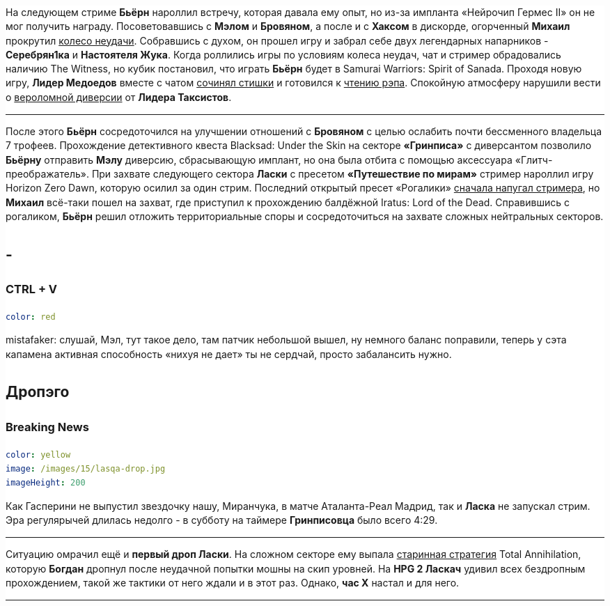 
На следующем стриме **Бьёрн** нароллил встречу, которая давала ему опыт, но из-за импланта «Нейрочип Гермес II» он не мог получить награду. Посоветовавшись с **Мэлом** и **Бровяном**, а после и с **Хаксом** в дискорде, огорченный **Михаил** прокрутил [колесо неудачи](https://clips.twitch.tv/PuzzledCheerfulAnteaterBabyRage-FgM1p5Vq2JM5a2l1). Собравшись с духом, он прошел игру и забрал себе двух легендарных напарников - **Серебрян1ка** и **Настоятеля Жука**. Когда роллились игры по условиям колеса неудач, чат и стример обрадовались наличию The Witness, но кубик постановил, что играть **Бьёрн** будет в Samurai Warriors: Spirit of Sanada.
Проходя новую игру, **Лидер Медоедов** вместе с чатом [сочинял стишки](https://clips.twitch.tv/HelplessAlertYogurtDoggo-sSCgmTaHLE5slPP1) и готовился к [чтению рэпа](https://clips.twitch.tv/IronicBovineButterCeilingCat-leqcE3fQqc76LOu5). Спокойную атмосферу нарушили вести о [вероломной диверсии](https://clips.twitch.tv/BadPoliteStarPunchTrees-Md-AL0XrsR5_1Zbl) от **Лидера Таксистов**.

---

После этого **Бьёрн** сосредоточился на улучшении отношений с **Бровяном** с целью ослабить почти бессменного владельца 7 трофеев. Прохождение детективного квеста Blacksad: Under the Skin на секторе **«Гринписа»** с диверсантом позволило **Бьёрну** отправить **Мэлу** диверсию, сбрасывающую имплант, но она была отбита с помощью аксессуара «Глитч-преображатель». При захвате следующего сектора **Ласки** с пресетом **«Путешествие по мирам»** стример нароллил игру Horizon Zero Dawn, которую осилил за один стрим. Последний открытый пресет «Рогалики» [сначала напугал стримера](https://clips.twitch.tv/ShakingFurtiveFriseeTooSpicy-JbLMRzZAGpzfBMzk), но **Михаил** всё-таки пошел на захват, где приступил к прохождению балдёжной Iratus: Lord of the Dead. Справившись с рогаликом, **Бьёрн** решил отложить территориальные споры и сосредоточиться на захвате сложных нейтральных секторов.

## -

### CTRL + V

```yaml
color: red
```

<Icon emote="TwitchVotes" /> mistafaker: слушай, Мэл, тут такое дело, там патчик небольшой вышел, ну немного баланс поправили, теперь у сэта капамена активная способность «нихуя не дает» ты не сердчай, просто забалансить нужно.

## Дропэго

### Breaking News

```yaml
color: yellow
image: /images/15/lasqa-drop.jpg
imageHeight: 200
```

Как Гасперини не выпустил звездочку нашу, Миранчука, в матче Аталанта-Реал Мадрид, так и **Ласка** не запускал стрим. Эра регулярычей длилась недолго - в субботу на таймере **Гринписовца** было всего 4:29.

---

Ситуацию омрачил ещё и **первый дроп Ласки**. На сложном секторе ему выпала [старинная стратегия](https://clips.twitch.tv/NiceAmazingHerbsAllenHuhu-sU-FVEMjHnzkhSZu) Total Annihilation, которую **Богдан** дропнул после неудачной попытки мошны на скип уровней. На **HPG 2 Ласкач** удивил всех бездропным прохождением, такой же тактики от него ждали и в этот раз. Однако, **час Х** настал и для него.

---